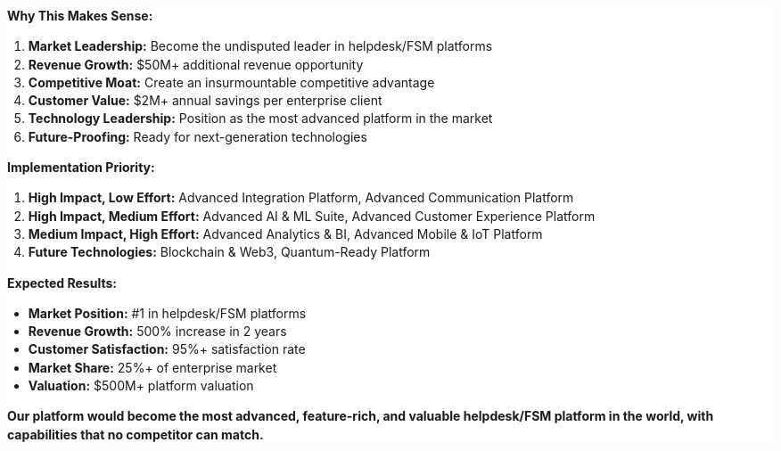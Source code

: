 **Why This Makes Sense:**
1. **Market Leadership:** Become the undisputed leader in helpdesk/FSM platforms
2. **Revenue Growth:** $50M+ additional revenue opportunity
3. **Competitive Moat:** Create an insurmountable competitive advantage
4. **Customer Value:** $2M+ annual savings per enterprise client
5. **Technology Leadership:** Position as the most advanced platform in the market
6. **Future-Proofing:** Ready for next-generation technologies

**Implementation Priority:**
1. **High Impact, Low Effort:** Advanced Integration Platform, Advanced Communication Platform
2. **High Impact, Medium Effort:** Advanced AI & ML Suite, Advanced Customer Experience Platform
3. **Medium Impact, High Effort:** Advanced Analytics & BI, Advanced Mobile & IoT Platform
4. **Future Technologies:** Blockchain & Web3, Quantum-Ready Platform

**Expected Results:**
- **Market Position:** #1 in helpdesk/FSM platforms
- **Revenue Growth:** 500% increase in 2 years
- **Customer Satisfaction:** 95%+ satisfaction rate
- **Market Share:** 25%+ of enterprise market
- **Valuation:** $500M+ platform valuation

**Our platform would become the most advanced, feature-rich, and valuable helpdesk/FSM platform in the world, with capabilities that no competitor can match.**
